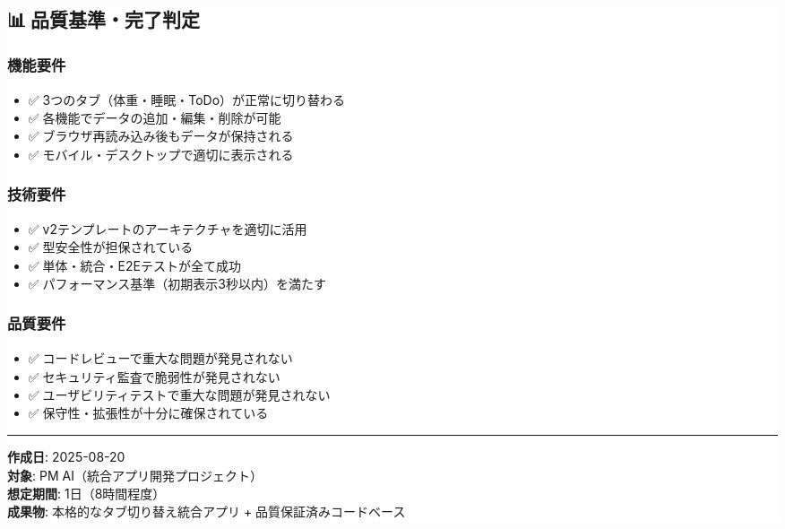 
## 📊 品質基準・完了判定

### **機能要件**
- ✅ 3つのタブ（体重・睡眠・ToDo）が正常に切り替わる
- ✅ 各機能でデータの追加・編集・削除が可能
- ✅ ブラウザ再読み込み後もデータが保持される
- ✅ モバイル・デスクトップで適切に表示される

### **技術要件**
- ✅ v2テンプレートのアーキテクチャを適切に活用
- ✅ 型安全性が担保されている
- ✅ 単体・統合・E2Eテストが全て成功
- ✅ パフォーマンス基準（初期表示3秒以内）を満たす

### **品質要件**
- ✅ コードレビューで重大な問題が発見されない
- ✅ セキュリティ監査で脆弱性が発見されない
- ✅ ユーザビリティテストで重大な問題が発見されない
- ✅ 保守性・拡張性が十分に確保されている

---

**作成日**: 2025-08-20  
**対象**: PM AI（統合アプリ開発プロジェクト）  
**想定期間**: 1日（8時間程度）  
**成果物**: 本格的なタブ切り替え統合アプリ + 品質保証済みコードベース